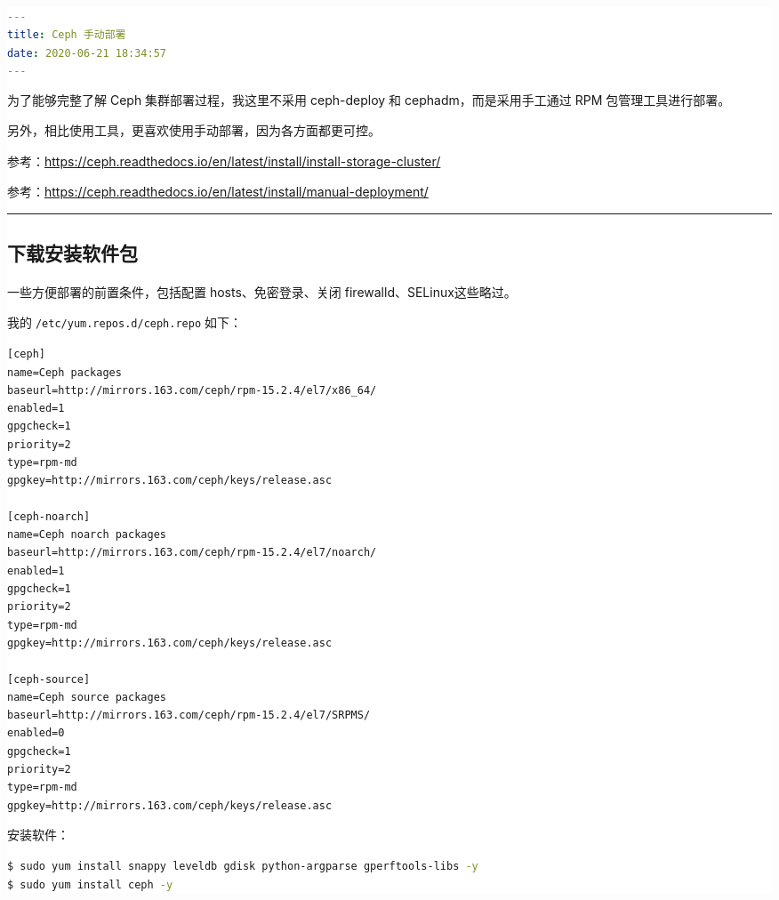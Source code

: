 ```yaml
---
title: Ceph 手动部署
date: 2020-06-21 18:34:57
---
```


为了能够完整了解 Ceph 集群部署过程，我这里不采用 ceph-deploy 和 cephadm，而是采用手工通过 RPM 包管理工具进行部署。

另外，相比使用工具，更喜欢使用手动部署，因为各方面都更可控。

参考：https://ceph.readthedocs.io/en/latest/install/install-storage-cluster/

参考：https://ceph.readthedocs.io/en/latest/install/manual-deployment/

---

## 下载安装软件包

一些方便部署的前置条件，包括配置 hosts、免密登录、关闭 firewalld、SELinux这些略过。

我的 `/etc/yum.repos.d/ceph.repo` 如下：

```
[ceph]
name=Ceph packages
baseurl=http://mirrors.163.com/ceph/rpm-15.2.4/el7/x86_64/
enabled=1
gpgcheck=1
priority=2
type=rpm-md
gpgkey=http://mirrors.163.com/ceph/keys/release.asc

[ceph-noarch]
name=Ceph noarch packages
baseurl=http://mirrors.163.com/ceph/rpm-15.2.4/el7/noarch/
enabled=1
gpgcheck=1
priority=2
type=rpm-md
gpgkey=http://mirrors.163.com/ceph/keys/release.asc

[ceph-source]
name=Ceph source packages
baseurl=http://mirrors.163.com/ceph/rpm-15.2.4/el7/SRPMS/
enabled=0
gpgcheck=1
priority=2
type=rpm-md
gpgkey=http://mirrors.163.com/ceph/keys/release.asc
```

安装软件：

```bash
$ sudo yum install snappy leveldb gdisk python-argparse gperftools-libs -y
$ sudo yum install ceph -y
```
